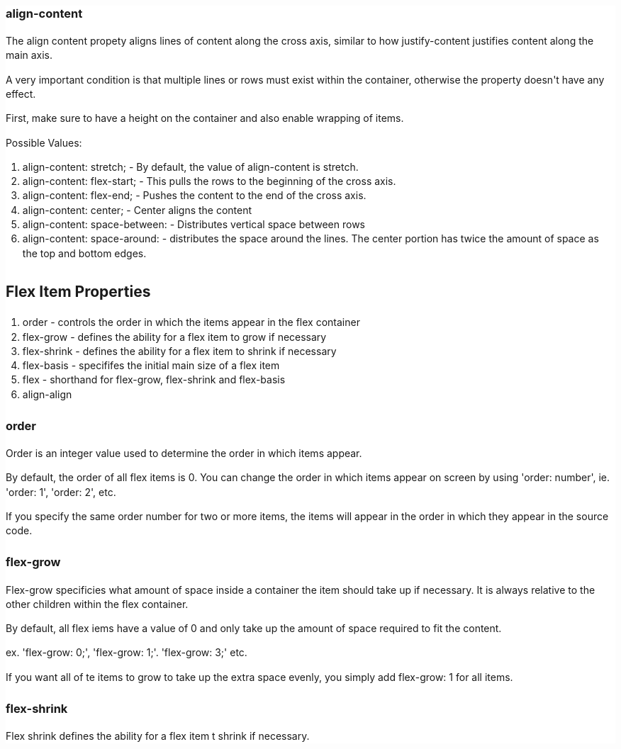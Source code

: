 ### align-content

The align content propety aligns lines of content along the cross axis, similar to how justify-content justifies content along the main axis.

A very important condition is that multiple lines or rows must exist within the container, otherwise the property doesn't have any effect.

First, make sure to have a height on the container and also enable wrapping of items.

Possible Values:

1. align-content: stretch; - By default, the value of align-content is stretch.
2. align-content: flex-start; - This pulls the rows to the beginning of the cross axis.
3. align-content: flex-end; - Pushes the content to the end of the cross axis.
4. align-content: center; - Center aligns the content
5. align-content: space-between: - Distributes vertical space between rows
6. align-content: space-around: - distributes the space around the lines. The center portion has twice the amount of space as the top and bottom edges.

## Flex Item Properties

1. order - controls the order in which the items appear in the flex container
2. flex-grow - defines the ability for a flex item to grow if necessary
3. flex-shrink - defines the ability for a flex item to shrink if necessary
4. flex-basis - specififes the initial main size of a flex item
5. flex - shorthand for flex-grow, flex-shrink and flex-basis
6. align-align

### order

Order is an integer value used to determine the order in which items appear.

By default, the order of all flex items is 0. You can change the order in which items appear on screen by using 'order: number', ie. 'order: 1', 'order: 2', etc.

If you specify the same order number for two or more items, the items will appear in the order in which they appear in the source code.

### flex-grow

Flex-grow specificies what amount of space inside a container the item should take up if necessary. It is always relative to the other children within the flex container.

By default, all flex iems have a value of 0 and only take up the amount of space required to fit the content.

ex. 'flex-grow: 0;', 'flex-grow: 1;'. 'flex-grow: 3;' etc.

If you want all of te items to grow to take up the extra space evenly, you simply add flex-grow: 1 for all items.

### flex-shrink

Flex shrink defines the ability for a flex item t shrink if necessary.
